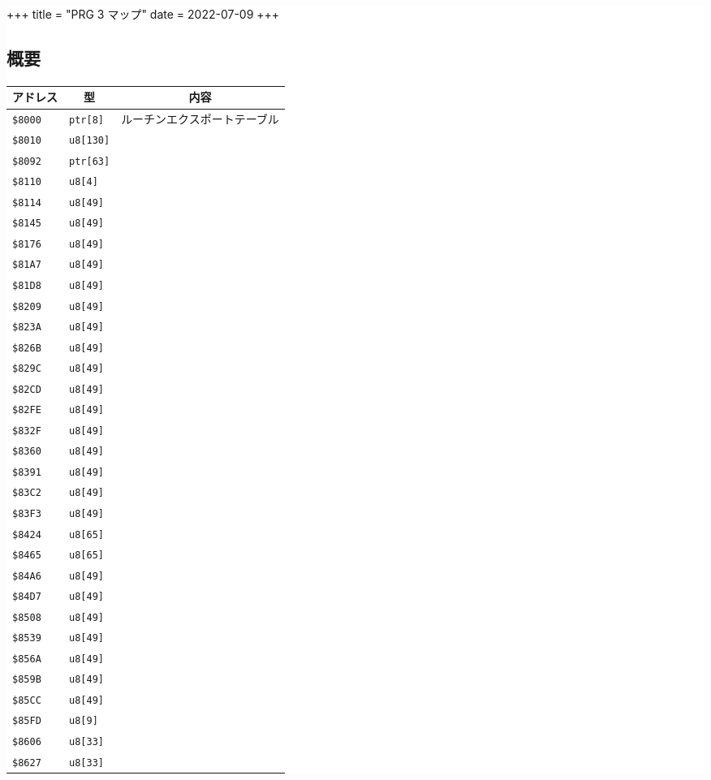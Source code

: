 +++
title = "PRG 3 マップ"
date = 2022-07-09
+++

## 概要

|アドレス|型|内容|
|--|--|--|
|`$8000`|`ptr[8]`|ルーチンエクスポートテーブル|
|`$8010`|`u8[130]`||
|`$8092`|`ptr[63]`||
|`$8110`|`u8[4]`||
|`$8114`|`u8[49]`||
|`$8145`|`u8[49]`||
|`$8176`|`u8[49]`||
|`$81A7`|`u8[49]`||
|`$81D8`|`u8[49]`||
|`$8209`|`u8[49]`||
|`$823A`|`u8[49]`||
|`$826B`|`u8[49]`||
|`$829C`|`u8[49]`||
|`$82CD`|`u8[49]`||
|`$82FE`|`u8[49]`||
|`$832F`|`u8[49]`||
|`$8360`|`u8[49]`||
|`$8391`|`u8[49]`||
|`$83C2`|`u8[49]`||
|`$83F3`|`u8[49]`||
|`$8424`|`u8[65]`||
|`$8465`|`u8[65]`||
|`$84A6`|`u8[49]`||
|`$84D7`|`u8[49]`||
|`$8508`|`u8[49]`||
|`$8539`|`u8[49]`||
|`$856A`|`u8[49]`||
|`$859B`|`u8[49]`||
|`$85CC`|`u8[49]`||
|`$85FD`|`u8[9]`||
|`$8606`|`u8[33]`||
|`$8627`|`u8[33]`||